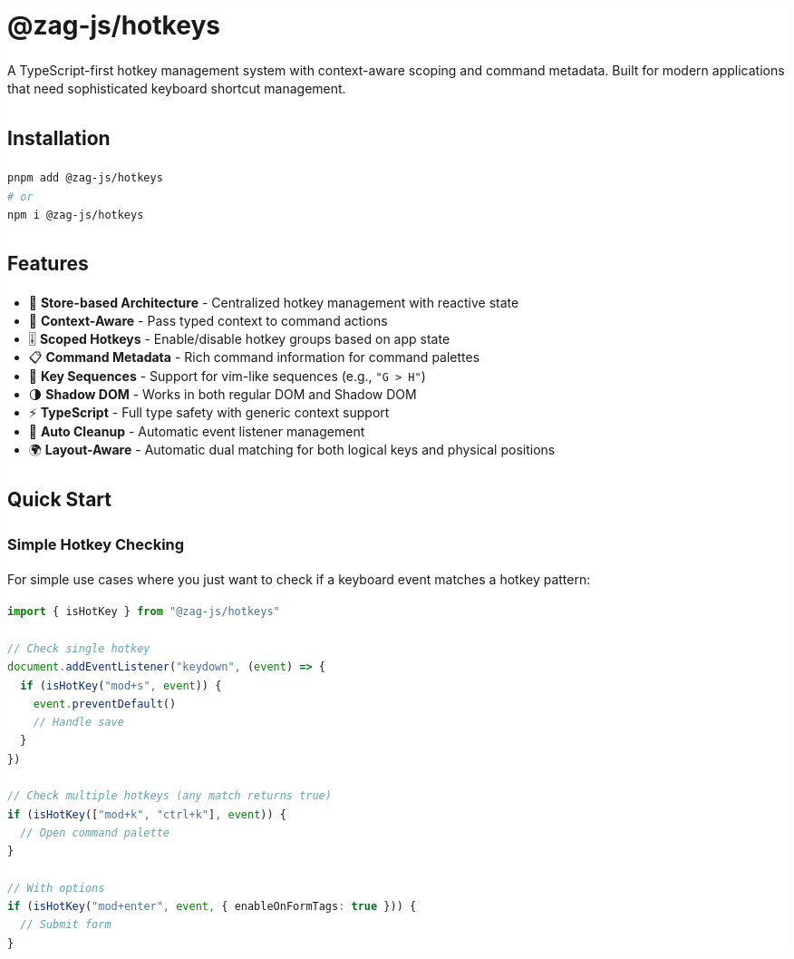 # @zag-js/hotkeys

A TypeScript-first hotkey management system with context-aware scoping and command metadata. Built for modern applications that need sophisticated keyboard shortcut management.

## Installation

```sh
pnpm add @zag-js/hotkeys
# or
npm i @zag-js/hotkeys
```

## Features

- 🎯 **Store-based Architecture** - Centralized hotkey management with reactive state
- 🔄 **Context-Aware** - Pass typed context to command actions
- 🎚️ **Scoped Hotkeys** - Enable/disable hotkey groups based on app state
- 📋 **Command Metadata** - Rich command information for command palettes
- 🔗 **Key Sequences** - Support for vim-like sequences (e.g., `"G > H"`)
- 🌗 **Shadow DOM** - Works in both regular DOM and Shadow DOM
- ⚡ **TypeScript** - Full type safety with generic context support
- 🧹 **Auto Cleanup** - Automatic event listener management
- 🌍 **Layout-Aware** - Automatic dual matching for both logical keys and physical positions

## Quick Start

### Simple Hotkey Checking

For simple use cases where you just want to check if a keyboard event matches a hotkey pattern:

```typescript
import { isHotKey } from "@zag-js/hotkeys"

// Check single hotkey
document.addEventListener("keydown", (event) => {
  if (isHotKey("mod+s", event)) {
    event.preventDefault()
    // Handle save
  }
})

// Check multiple hotkeys (any match returns true)
if (isHotKey(["mod+k", "ctrl+k"], event)) {
  // Open command palette
}

// With options
if (isHotKey("mod+enter", event, { enableOnFormTags: true })) {
  // Submit form
}
```
